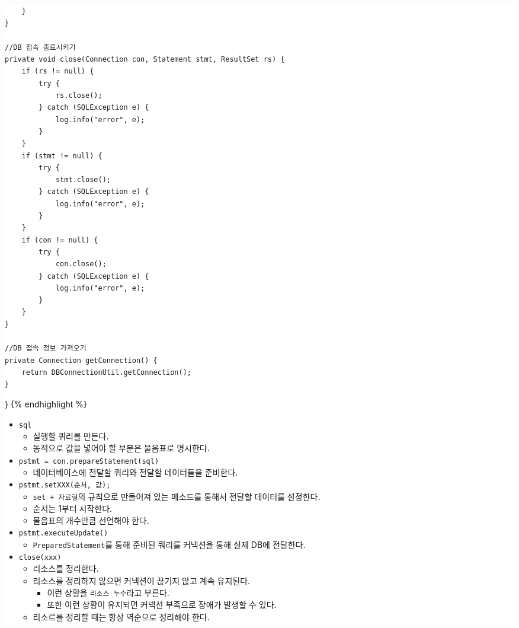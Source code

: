         }
    }
    
    //DB 접속 종료시키기
    private void close(Connection con, Statement stmt, ResultSet rs) {
        if (rs != null) {
            try {
                rs.close();
            } catch (SQLException e) {
                log.info("error", e);
            }
        }
        if (stmt != null) {
            try {
                stmt.close();
            } catch (SQLException e) {
                log.info("error", e);
            }
        }
        if (con != null) {
            try {
                con.close();
            } catch (SQLException e) {
                log.info("error", e);
            }
        }
    }
    
    //DB 접속 정보 가져오기
    private Connection getConnection() {
        return DBConnectionUtil.getConnection();
    }
}
{% endhighlight %}

- `sql`
  - 실행할 쿼리를 만든다.
  - 동적으로 값을 넣어야 할 부분은 물음표로 명시한다.
- `pstmt = con.prepareStatement(sql)`
  - 데이터베이스에 전달할 쿼리와 전달할 데이터들을 준비한다.
- `pstmt.setXXX(순서, 값);`
  - `set + 자료형`의 규칙으로 만들어져 있는 메소드를 통해서 전달할 데이터를 설정한다.
  - 순서는 1부터 시작한다.
  - 물음표의 개수만큼 선언해야 한다.
- `pstmt.executeUpdate()`
  - `PreparedStatement`를 통해 준비된 쿼리를 커넥션을 통해 실제 DB에 전달한다.
- `close(xxx)`
  - 리소스를 정리한다.
  - 리소스를 정리하지 않으면 커넥션이 끊기지 않고 계속 유지된다.
    - 이런 상황을 `리소스 누수`라고 부른다.
    - 또한 이런 상황이 유지되면 커넥션 부족으로 장애가 발생할 수 있다.
  - 리소르를 정리할 때는 항상 역순으로 정리해야 한다.

